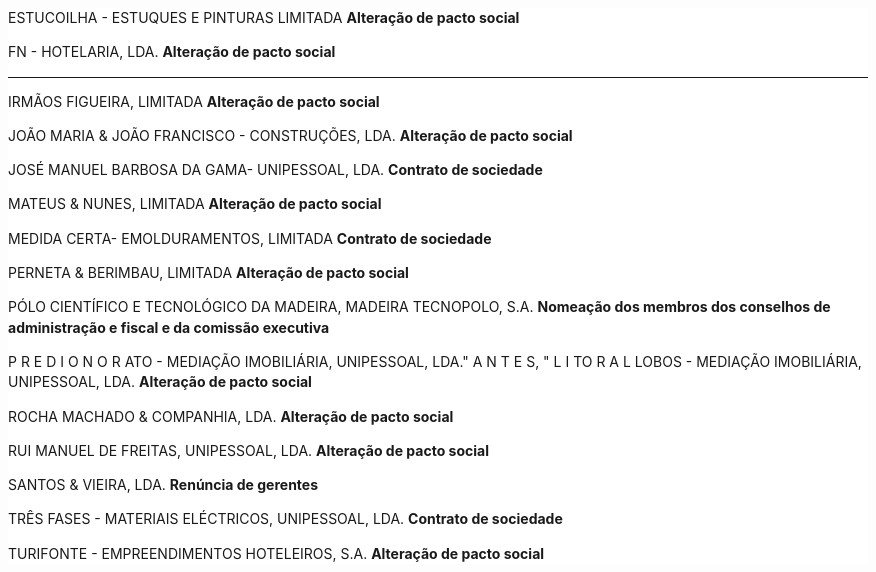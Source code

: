 ESTUCOILHA - ESTUQUES E PINTURAS LIMITADA
**Alteração de pacto social**


FN - HOTELARIA, LDA.
**Alteração de pacto social**




---

IRMÃOS FIGUEIRA, LIMITADA
**Alteração de pacto social**


JOÃO MARIA & JOÃO FRANCISCO - CONSTRUÇÕES, LDA.
**Alteração de pacto social**


JOSÉ MANUEL BARBOSA DA GAMA- UNIPESSOAL, LDA.
**Contrato de sociedade**


MATEUS & NUNES, LIMITADA
**Alteração de pacto social**


MEDIDA CERTA- EMOLDURAMENTOS, LIMITADA
**Contrato de sociedade**


PERNETA & BERIMBAU, LIMITADA
**Alteração de pacto social**


PÓLO CIENTÍFICO E TECNOLÓGICO DA MADEIRA, MADEIRA
TECNOPOLO, S.A.
**Nomeação dos membros dos conselhos de administração e fiscal e da comissão executiva**


P R E D I O N O R ATO - MEDIAÇÃO IMOBILIÁRIA, UNIPESSOAL, LDA." A N T E S,
" L I TO R A L LOBOS - MEDIAÇÃO IMOBILIÁRIA, UNIPESSOAL, LDA.
**Alteração de pacto social**


ROCHA MACHADO & COMPANHIA, LDA.
**Alteração de pacto social**


RUI MANUEL DE FREITAS, UNIPESSOAL, LDA.
**Alteração de pacto social**


SANTOS & VIEIRA, LDA.
**Renúncia de gerentes**


TRÊS FASES - MATERIAIS ELÉCTRICOS, UNIPESSOAL, LDA.
**Contrato de sociedade**


TURIFONTE - EMPREENDIMENTOS HOTELEIROS, S.A.
**Alteração de pacto social**
